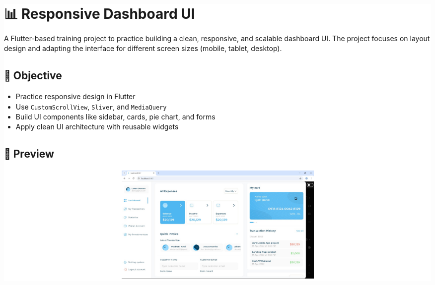 # 📊 Responsive Dashboard UI

A Flutter-based training project to practice building a clean, responsive, and scalable dashboard UI. The project focuses on layout design and adapting the interface for different screen sizes (mobile, tablet, desktop).

## 🎯 Objective

- Practice responsive design in Flutter
- Use `CustomScrollView`, `Sliver`, and `MediaQuery`
- Build UI components like sidebar, cards, pie chart, and forms
- Apply clean UI architecture with reusable widgets

## 📱 Preview

<p align="center">
  <img src="screenshots/screenshot_1.jpg" width="45%" />